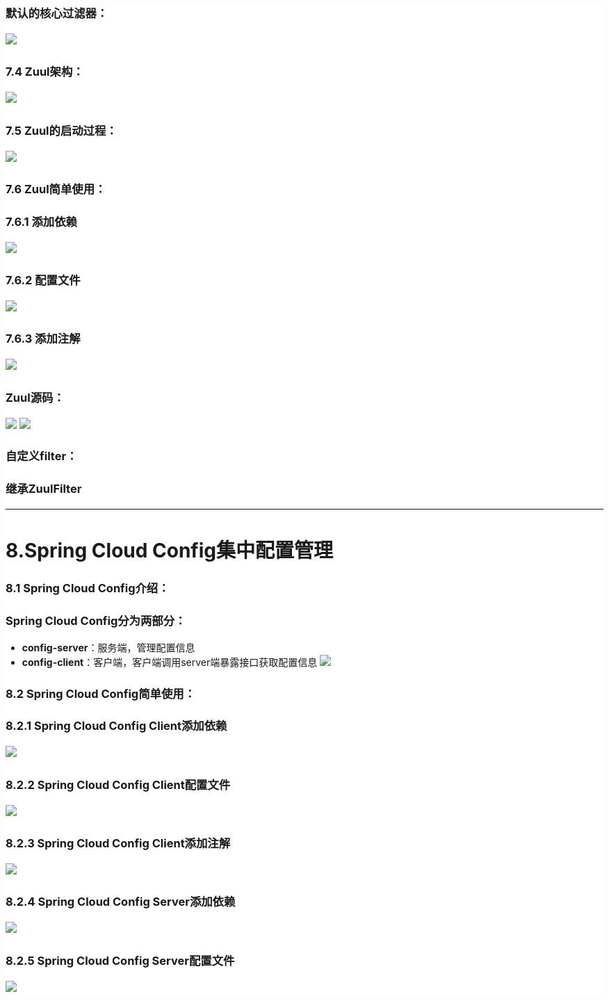 ### 默认的核心过滤器：
![](https://i.imgur.com/3mbvhm2.png)

### 7.4 Zuul架构：
![](https://i.imgur.com/Ahn5oY5.png)

### 7.5 Zuul的启动过程：
![](https://i.imgur.com/5XQB5J6.png)

### 7.6 Zuul简单使用：
### 7.6.1 添加依赖
![](https://i.imgur.com/m16aqGM.png)
### 7.6.2 配置文件
![](https://i.imgur.com/HpKPiu4.png)
### 7.6.3 添加注解
![](https://i.imgur.com/4RU0uyX.png)

### Zuul源码：
![](https://i.imgur.com/gSiwCLE.png)
![](https://i.imgur.com/OOQLp2I.png)

### 自定义filter：
### 继承ZuulFilter

---
# <a name="chapter8">8.Spring Cloud Config集中配置管理</a>
### 8.1 Spring Cloud Config介绍：
### Spring Cloud Config分为两部分：
- **config-server**：服务端，管理配置信息
- **config-client**：客户端，客户端调用server端暴露接口获取配置信息
![](https://i.imgur.com/G2yPv8P.png)

### 8.2 Spring Cloud Config简单使用：
### 8.2.1 Spring Cloud Config Client添加依赖
![](https://i.imgur.com/qiocF3q.png)
### 8.2.2 Spring Cloud Config Client配置文件
![](https://i.imgur.com/ovGZNpA.png)
### 8.2.3 Spring Cloud Config Client添加注解
![](https://i.imgur.com/3PJIQKE.png)
### 8.2.4 Spring Cloud Config Server添加依赖
![](https://i.imgur.com/MfCC9l4.png)
### 8.2.5 Spring Cloud Config Server配置文件
![](https://i.imgur.com/cKk43O7.png)